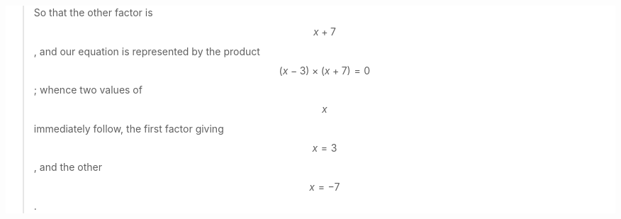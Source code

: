 > So that the other factor is $$x + 7$$, and our equation is represented by the product $$(x-3) \times (x+7)=0$$; whence two values of $$x$$ immediately follow, the first factor giving $$x=3$$, and the other $$x= -7$$.